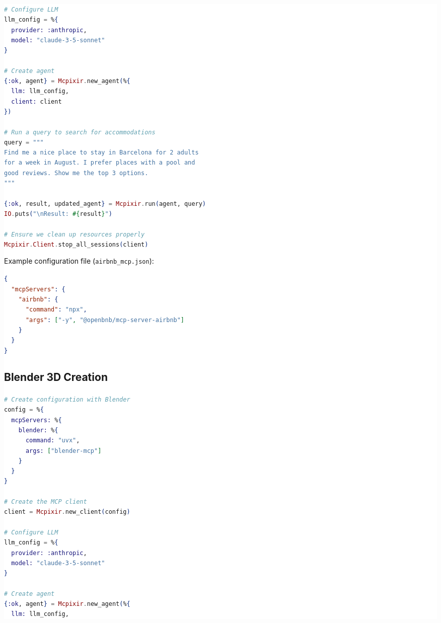 ```elixir
# Configure LLM
llm_config = %{
  provider: :anthropic,
  model: "claude-3-5-sonnet"
}

# Create agent
{:ok, agent} = Mcpixir.new_agent(%{
  llm: llm_config,
  client: client
})

# Run a query to search for accommodations
query = """
Find me a nice place to stay in Barcelona for 2 adults
for a week in August. I prefer places with a pool and
good reviews. Show me the top 3 options.
"""

{:ok, result, updated_agent} = Mcpixir.run(agent, query)
IO.puts("\nResult: #{result}")

# Ensure we clean up resources properly
Mcpixir.Client.stop_all_sessions(client)
```

Example configuration file (`airbnb_mcp.json`):

```json
{
  "mcpServers": {
    "airbnb": {
      "command": "npx",
      "args": ["-y", "@openbnb/mcp-server-airbnb"]
    }
  }
}
```

## Blender 3D Creation

```elixir
# Create configuration with Blender
config = %{
  mcpServers: %{
    blender: %{
      command: "uvx",
      args: ["blender-mcp"]
    }
  }
}

# Create the MCP client
client = Mcpixir.new_client(config)

# Configure LLM
llm_config = %{
  provider: :anthropic,
  model: "claude-3-5-sonnet"
}

# Create agent
{:ok, agent} = Mcpixir.new_agent(%{
  llm: llm_config,
```